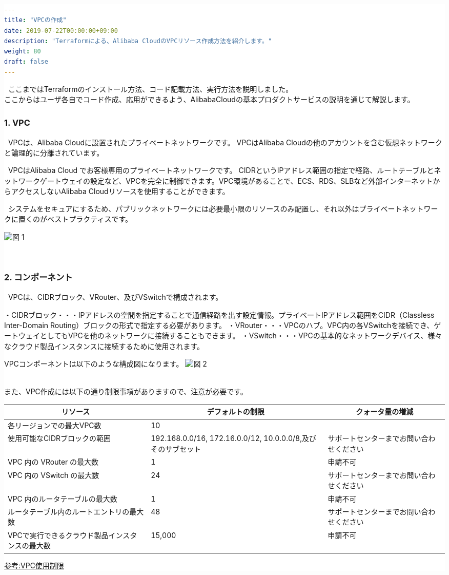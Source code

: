 ```yaml
---
title: "VPCの作成"
date: 2019-07-22T00:00:00+09:00
description: "Terraformによる、Alibaba CloudのVPCリソース作成方法を紹介します。"
weight: 80
draft: false
---
```


&nbsp; ここまではTerraformのインストール方法、コード記載方法、実行方法を説明しました。  
ここからはユーザ各自でコード作成、応用ができるよう、AlibabaCloudの基本プロダクトサービスの説明を通じて解説します。

### 1. VPC
&nbsp; VPCは、Alibaba Cloudに設置されたプライベートネットワークです。 VPCはAlibaba Cloudの他のアカウントを含む仮想ネットワークと論理的に分離されています。

&nbsp; VPCはAlibaba Cloud でお客様専用のプライベートネットワークです。 CIDRというIPアドレス範囲の指定で経路、ルートテーブルとネットワークゲートウェイの設定など、VPCを完全に制御できます。VPC環境があることで、ECS、RDS、SLBなど外部インターネットからアクセスしないAlibaba Cloudリソースを使用することができます。

&nbsp; システムをセキュアにするため、パブリックネットワークには必要最小限のリソースのみ配置し、それ以外はプライベートネットワークに置くのがベストプラクティスです。

![図 1](/help/image/9.1.png)

<br>

### 2. コンポーネント
&nbsp; VPCは、CIDRブロック、VRouter、及びVSwitchで構成されます。

・CIDRブロック・・・IPアドレスの空間を指定することで通信経路を出す設定情報。プライベートIPアドレス範囲をCIDR（Classless Inter-Domain Routing）ブロックの形式で指定する必要があります。
・VRouter・・・VPCのハブ。VPC内の各VSwitchを接続でき、ゲートウェイとしてもVPCを他のネットワークに接続することもできます。
・VSwitch・・・VPCの基本的なネットワークデバイス、様々なクラウド製品インスタンスに接続するために使用されます。

VPCコンポーネントは以下のような構成図になります。
![図 2](/help/image/9.2.png)

<br>
また、VPC作成には以下の通り制限事項がありますので、注意が必要です。

|リソース|デフォルトの制限|クォータ量の増減|
|---|---|---|
|各リージョンでの最大VPC数|10	||
|使用可能なCIDRブロックの範囲|192.168.0.0/16, 172.16.0.0/12, 10.0.0.0/8,及びそのサブセット|サポートセンターまでお問い合わせください|
|VPC 内の VRouter の最大数|1|申請不可|
|VPC 内の VSwitch の最大数|24|サポートセンターまでお問い合わせください|
|VPC 内のルータテーブルの最大数|1|申請不可|
|ルータテーブル内のルートエントリの最大数|48|サポートセンターまでお問い合わせください|
|VPCで実行できるクラウド製品インスタンスの最大数|15,000|申請不可|
[参考:VPC使用制限](https://jp.alibabacloud.com/help/doc-detail/27750.htm)
